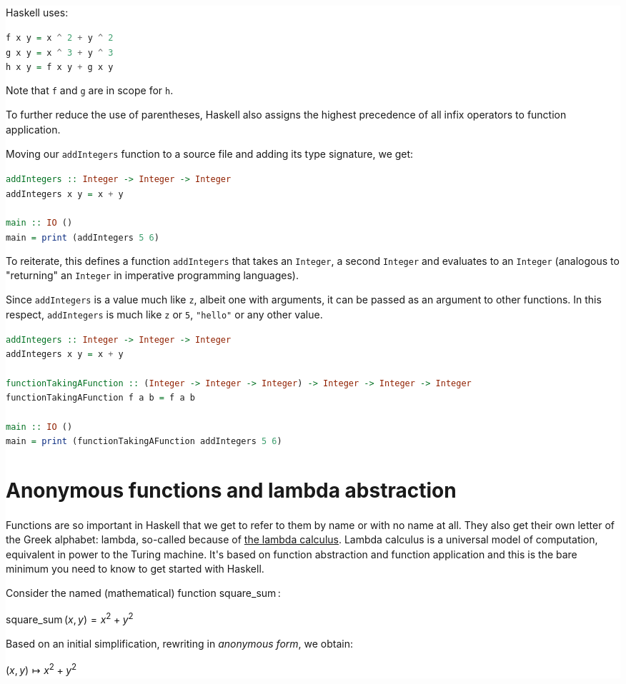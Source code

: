 Haskell uses:

```haskell
f x y = x ^ 2 + y ^ 2
g x y = x ^ 3 + y ^ 3
h x y = f x y + g x y
```

Note that `f` and `g` are in scope for `h`.

To further reduce the use of parentheses, Haskell also assigns the highest precedence of all infix operators to function application.

Moving our `addIntegers` function to a source file and adding its type signature, we get:

```haskell
addIntegers :: Integer -> Integer -> Integer
addIntegers x y = x + y

main :: IO ()
main = print (addIntegers 5 6)
```

To reiterate, this defines a function `addIntegers` that takes an `Integer`, a second `Integer` and evaluates to an `Integer` (analogous to "returning" an `Integer` in imperative programming languages).

Since `addIntegers` is a value much like `z`, albeit one with arguments, it can be passed as an argument to other functions. In this respect, `addIntegers` is much like `z` or  `5`, `"hello"` or any other value.

```haskell
addIntegers :: Integer -> Integer -> Integer
addIntegers x y = x + y

functionTakingAFunction :: (Integer -> Integer -> Integer) -> Integer -> Integer -> Integer
functionTakingAFunction f a b = f a b

main :: IO ()
main = print (functionTakingAFunction addIntegers 5 6)
```

# Anonymous functions and lambda abstraction

Functions are so important in Haskell that we get to refer to them by name or with no name at all. They also get their own letter of the Greek alphabet: lambda, so-called because of [the lambda calculus][lambdacalculus]. Lambda calculus is a universal model of computation, equivalent in power to the Turing machine. It's based on function abstraction and function application and this is the bare minimum you need to know to get started with Haskell.

Consider the named (mathematical) function $\operatorname{square\_sum}$:

$\operatorname{square\_sum}(x, y) = x ^ 2 + y ^ 2$

Based on an initial simplification, rewriting in _anonymous form_, we obtain:

$(x,y) \mapsto x ^ 2 + y ^ 2$


[haskellcurry]: https://en.wikipedia.org/wiki/Haskell_Curry
[lambdacalculus]: https://en.wikipedia.org/wiki/Lambda_calculus
[mosesschoenfinkel]: https://en.wikipedia.org/wiki/Moses_Sch%C3%B6nfinkel
[seaofparentheses]: http://wiki.c2.com/?LostInaSeaofParentheses